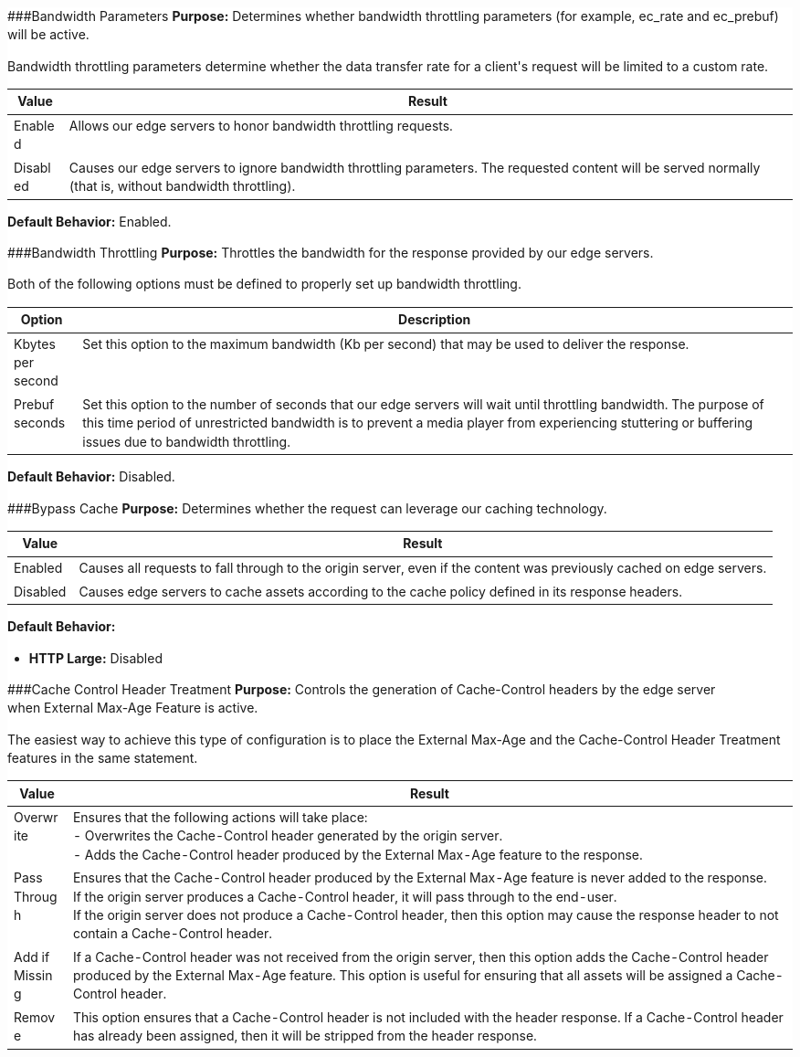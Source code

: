 ###Bandwidth Parameters
**Purpose:** Determines whether bandwidth throttling parameters (for example, ec_rate and ec_prebuf) will be active.

Bandwidth throttling parameters determine whether the data transfer rate for a client's request will be limited to a custom rate.

Value|Result
--|--
Enabled|Allows our edge servers to honor bandwidth throttling requests.
Disabled|Causes our edge servers to ignore bandwidth throttling parameters. The requested content will be served normally (that is, without bandwidth throttling).

**Default Behavior:** Enabled.

###Bandwidth Throttling
**Purpose:** Throttles the bandwidth for the response provided by our edge servers.

Both of the following options must be defined to properly set up bandwidth throttling.

Option|Description
--|--
Kbytes per second|Set this option to the maximum bandwidth (Kb per second) that may be used to deliver the response.
Prebuf seconds|Set this option to the number of seconds that our edge servers will wait until throttling bandwidth. The purpose of this time period of unrestricted bandwidth is to prevent a media player from experiencing stuttering or buffering issues due to bandwidth throttling.

**Default Behavior:** Disabled.

###Bypass Cache
**Purpose:** Determines whether the request can leverage our caching technology.

Value|Result
--|--
Enabled|Causes all requests to fall through to the origin server, even if the content was previously cached on edge servers.
Disabled|Causes edge servers to cache assets according to the cache policy defined in its response headers.

**Default Behavior:**

- **HTTP Large:** Disabled



###Cache Control Header Treatment
**Purpose:** Controls the generation of Cache-Control headers by the edge server when External Max-Age Feature is active.

The easiest way to achieve this type of configuration is to place the External Max-Age and the Cache-Control Header Treatment features in the same statement.

Value|Result
--|--
Overwrite|Ensures that the following actions will take place:<br/> - Overwrites the Cache-Control header generated by the origin server. <br/>- Adds the Cache-Control header produced by the External Max-Age feature to the response.
Pass Through|Ensures that the Cache-Control header produced by the External Max-Age feature is never added to the response. <br/> If the origin server produces a Cache-Control header, it will pass through to the end-user. <br/> If the origin server does not produce a Cache-Control header, then this option may cause the response header to not contain a Cache-Control header.
Add if Missing|If a Cache-Control header was not received from the origin server, then this option adds the Cache-Control header produced by the External Max-Age feature. This option is useful for ensuring that all assets will be assigned a Cache-Control header.
Remove| This option ensures that a Cache-Control header is not included with the header response. If a Cache-Control header has already been assigned, then it will be stripped from the header response.
